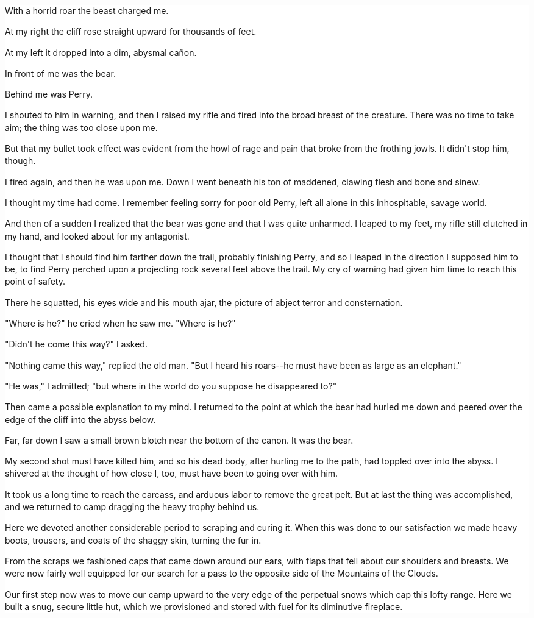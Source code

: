 With a horrid roar the beast charged me. 

At my right the cliff rose straight upward for thousands of feet. 

At my left it dropped into a dim, abysmal cañon. 

In front of me was the bear. 

Behind me was Perry. 

I shouted to him in warning, and then I raised my rifle and fired into the broad breast of the creature. There was no time to take aim; the thing was too close upon me. 

But that my bullet took effect was evident from the howl of rage and pain that broke from the frothing jowls. It didn't stop him, though. 

I fired again, and then he was upon me. Down I went beneath his ton of maddened, clawing flesh and bone and sinew. 

I thought my time had come. I remember feeling sorry for poor old Perry, left all alone in this inhospitable, savage world. 

And then of a sudden I realized that the bear was gone and that I was quite unharmed. I leaped to my feet, my rifle still clutched in my hand, and looked about for my antagonist. 

I thought that I should find him farther down the trail, probably finishing Perry, and so I leaped in the direction I supposed him to be, to find Perry perched upon a projecting rock several feet above the trail. My cry of warning had given him time to reach this point of safety. 

There he squatted, his eyes wide and his mouth ajar, the picture of abject terror and consternation. 

"Where is he?" he cried when he saw me. "Where is he?" 

"Didn't he come this way?" I asked. 

"Nothing came this way," replied the old man. "But I heard his roars--he must have been as large as an elephant." 

"He was," I admitted; "but where in the world do you suppose he disappeared to?" 

Then came a possible explanation to my mind. I returned to the point at which the bear had hurled me down and peered over the edge of the cliff into the abyss below. 

Far, far down I saw a small brown blotch near the bottom of the canon. It was the bear. 

My second shot must have killed him, and so his dead body, after hurling me to the path, had toppled over into the abyss. I shivered at the thought of how close I, too, must have been to going over with him. 

It took us a long time to reach the carcass, and arduous labor to remove the great pelt. But at last the thing was accomplished, and we returned to camp dragging the heavy trophy behind us. 

Here we devoted another considerable period to scraping and curing it. When this was done to our satisfaction we made heavy boots, trousers, and coats of the shaggy skin, turning the fur in. 

From the scraps we fashioned caps that came down around our ears, with flaps that fell about our shoulders and breasts. We were now fairly well equipped for our search for a pass to the opposite side of the Mountains of the Clouds. 

Our first step now was to move our camp upward to the very edge of the perpetual snows which cap this lofty range. Here we built a snug, secure little hut, which we provisioned and stored with fuel for its diminutive fireplace. 
